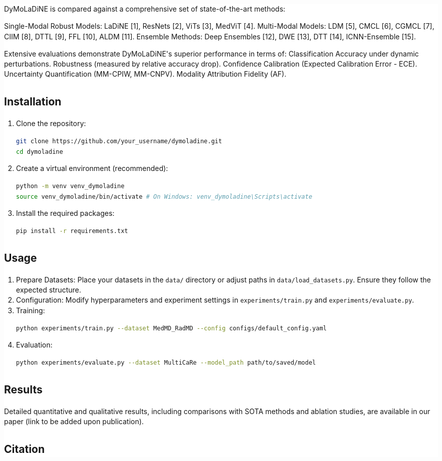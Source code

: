 DyMoLaDiNE is compared against a comprehensive set of state-of-the-art methods:

   Single-Modal Robust Models: LaDiNE [1], ResNets [2], ViTs [3], MedViT [4].
   Multi-Modal Models: LDM [5], CMCL [6], CGMCL [7], CIIM [8], DTTL [9], FFL [10], ALDM [11].
   Ensemble Methods: Deep Ensembles [12], DWE [13], DTT [14], ICNN-Ensemble [15].

Extensive evaluations demonstrate DyMoLaDiNE's superior performance in terms of:
   Classification Accuracy under dynamic perturbations.
   Robustness (measured by relative accuracy drop).
   Confidence Calibration (Expected Calibration Error - ECE).
   Uncertainty Quantification (MM-CPIW, MM-CNPV).
   Modality Attribution Fidelity (AF).

## Installation

1.  Clone the repository:
    ```bash
    git clone https://github.com/your_username/dymoladine.git
    cd dymoladine
    ```
2.  Create a virtual environment (recommended):
    ```bash
    python -m venv venv_dymoladine
    source venv_dymoladine/bin/activate # On Windows: venv_dymoladine\Scripts\activate
    ```
3.  Install the required packages:
    ```bash
    pip install -r requirements.txt
    ```

## Usage

1.  Prepare Datasets: Place your datasets in the `data/` directory or adjust paths in `data/load_datasets.py`. Ensure they follow the expected structure.
2.  Configuration: Modify hyperparameters and experiment settings in `experiments/train.py` and `experiments/evaluate.py`.
3.  Training:
    ```bash
    python experiments/train.py --dataset MedMD_RadMD --config configs/default_config.yaml
    ```
4.  Evaluation:
    ```bash
    python experiments/evaluate.py --dataset MultiCaRe --model_path path/to/saved/model
    ```

## Results

Detailed quantitative and qualitative results, including comparisons with SOTA methods and ablation studies, are available in our paper (link to be added upon publication).

## Citation
